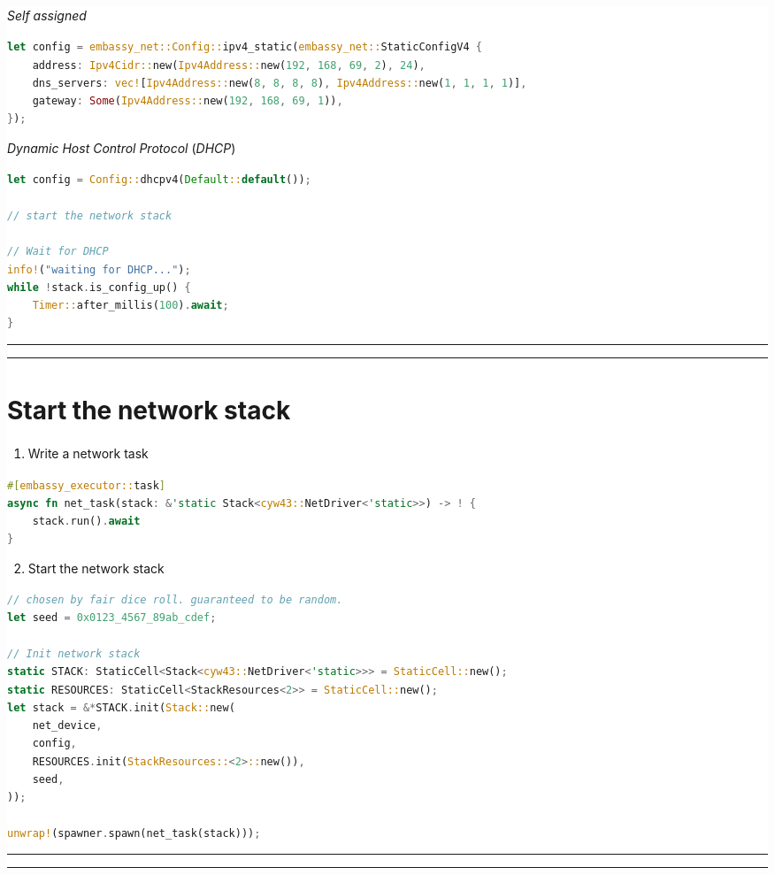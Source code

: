 *Self assigned*
```rust {all|2|3|4|all}
let config = embassy_net::Config::ipv4_static(embassy_net::StaticConfigV4 {
    address: Ipv4Cidr::new(Ipv4Address::new(192, 168, 69, 2), 24),
    dns_servers: vec![Ipv4Address::new(8, 8, 8, 8), Ipv4Address::new(1, 1, 1, 1)],
    gateway: Some(Ipv4Address::new(192, 168, 69, 1)),
});

```

*Dynamic Host Control Protocol* (*DHCP*)
```rust {none|1|3|5-9}
let config = Config::dhcpv4(Default::default());

// start the network stack

// Wait for DHCP
info!("waiting for DHCP...");
while !stack.is_config_up() {
    Timer::after_millis(100).await;
}
```

---
---
# Start the network stack

1. Write a network task
```rust {*}{lines:false}
#[embassy_executor::task]
async fn net_task(stack: &'static Stack<cyw43::NetDriver<'static>>) -> ! {
    stack.run().await
}
```

2. Start the network stack
```rust {1,2|4,5|4,6|4,7-12|14} {lines:false}
// chosen by fair dice roll. guaranteed to be random.
let seed = 0x0123_4567_89ab_cdef;

// Init network stack
static STACK: StaticCell<Stack<cyw43::NetDriver<'static>>> = StaticCell::new();
static RESOURCES: StaticCell<StackResources<2>> = StaticCell::new();
let stack = &*STACK.init(Stack::new(
    net_device,
    config,
    RESOURCES.init(StackResources::<2>::new()),
    seed,
));

unwrap!(spawner.spawn(net_task(stack)));
```

---
---
